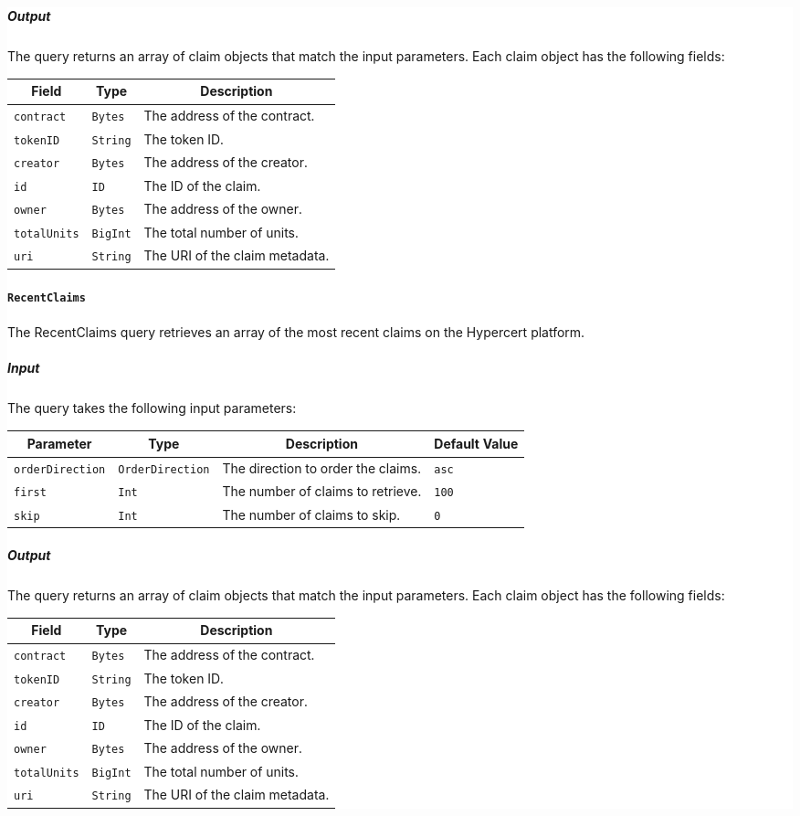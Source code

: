 ##### Output

The query returns an array of claim objects that match the input parameters. Each claim object has the following fields:

| Field        | Type     | Description                    |
| ------------ | -------- | ------------------------------ |
| `contract`   | `Bytes`  | The address of the contract.   |
| `tokenID`    | `String` | The token ID.                  |
| `creator`    | `Bytes`  | The address of the creator.    |
| `id`         | `ID`     | The ID of the claim.           |
| `owner`      | `Bytes`  | The address of the owner.      |
| `totalUnits` | `BigInt` | The total number of units.     |
| `uri`        | `String` | The URI of the claim metadata. |

#### `RecentClaims`

The RecentClaims query retrieves an array of the most recent claims on the Hypercert platform.

##### Input

The query takes the following input parameters:

| Parameter        | Type             | Description                        | Default Value |
| ---------------- | ---------------- | ---------------------------------- | ------------- |
| `orderDirection` | `OrderDirection` | The direction to order the claims. | `asc`         |
| `first`          | `Int`            | The number of claims to retrieve.  | `100`         |
| `skip`           | `Int`            | The number of claims to skip.      | `0`           |

##### Output

The query returns an array of claim objects that match the input parameters. Each claim object has the following fields:

| Field        | Type     | Description                    |
| ------------ | -------- | ------------------------------ |
| `contract`   | `Bytes`  | The address of the contract.   |
| `tokenID`    | `String` | The token ID.                  |
| `creator`    | `Bytes`  | The address of the creator.    |
| `id`         | `ID`     | The ID of the claim.           |
| `owner`      | `Bytes`  | The address of the owner.      |
| `totalUnits` | `BigInt` | The total number of units.     |
| `uri`        | `String` | The URI of the claim metadata. |
